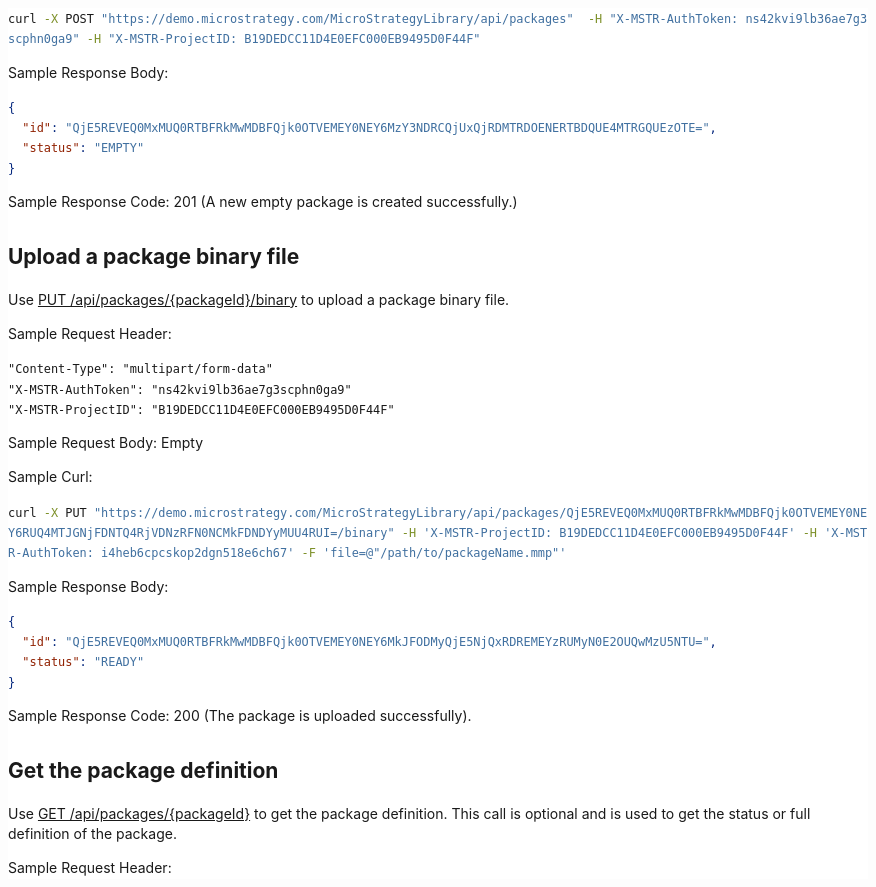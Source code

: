 ```bash
curl -X POST "https://demo.microstrategy.com/MicroStrategyLibrary/api/packages"  -H "X-MSTR-AuthToken: ns42kvi9lb36ae7g3scphn0ga9" -H "X-MSTR-ProjectID: B19DEDCC11D4E0EFC000EB9495D0F44F"
```

Sample Response Body:

```json
{
  "id": "QjE5REVEQ0MxMUQ0RTBFRkMwMDBFQjk0OTVEMEY0NEY6MzY3NDRCQjUxQjRDMTRDOENERTBDQUE4MTRGQUEzOTE=",
  "status": "EMPTY"
}
```

Sample Response Code: 201 (A new empty package is created successfully.)

## Upload a package binary file

Use [PUT /api/packages/{packageId}/binary](https://demo.microstrategy.com/MicroStrategyLibrary/api-docs/index.html#/Packages/uploadPackageBinary) to upload a package binary file.

Sample Request Header:

```http
"Content-Type": "multipart/form-data"
"X-MSTR-AuthToken": "ns42kvi9lb36ae7g3scphn0ga9"
"X-MSTR-ProjectID": "B19DEDCC11D4E0EFC000EB9495D0F44F"
```

Sample Request Body: Empty

Sample Curl:

```bash
curl -X PUT "https://demo.microstrategy.com/MicroStrategyLibrary/api/packages/QjE5REVEQ0MxMUQ0RTBFRkMwMDBFQjk0OTVEMEY0NEY6RUQ4MTJGNjFDNTQ4RjVDNzRFN0NCMkFDNDYyMUU4RUI=/binary" -H 'X-MSTR-ProjectID: B19DEDCC11D4E0EFC000EB9495D0F44F' -H 'X-MSTR-AuthToken: i4heb6cpcskop2dgn518e6ch67' -F 'file=@"/path/to/packageName.mmp"'
```

Sample Response Body:

```json
{
  "id": "QjE5REVEQ0MxMUQ0RTBFRkMwMDBFQjk0OTVEMEY0NEY6MkJFODMyQjE5NjQxRDREMEYzRUMyN0E2OUQwMzU5NTU=",
  "status": "READY"
}
```

Sample Response Code: 200 (The package is uploaded successfully).

## Get the package definition

Use [GET /api/packages/{packageId}](https://demo.microstrategy.com/MicroStrategyLibrary/api-docs/index.html#/Packages/get) to get the package definition. This call is optional and is used to get the status or full definition of the package.

Sample Request Header:
